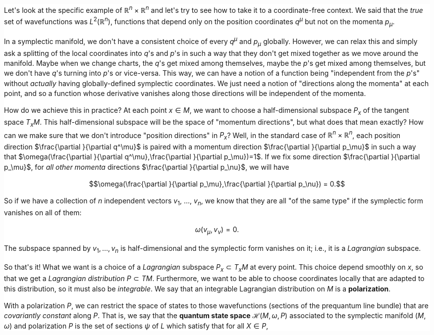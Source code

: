 Let's look at the specific example of $\mathbb{R}^n\times \mathbb{R}^n$
and let's try to see how to take it to a coordinate-free context. We
said that the *true* set of wavefunctions was $L^2(\mathbb{R}^n)$,
functions that depend only on the position coordinates $q^\mu$ but not
on the momenta $p_\mu$.

In a symplectic manifold, we don't have a consistent choice of every
$q^\mu$ and $p_\mu$ globally. However, we can relax this and simply ask
a splitting of the local coordinates into $q$'s and $p$'s in such a way
that they don't get mixed together as we move around the manifold. Maybe
when we change charts, the $q$'s get mixed among themselves, maybe the
$p$'s get mixed among themselves, but we don't have $q$'s turning into
$p$'s or vice-versa. This way, we can have a notion of a function being
"independent from the $p$'s" without *actually* having globally-defined
symplectic coordinates. We just need a notion of "directions along the
momenta" at each point, and so a function whose derivative vanishes
along those directions will be independent of the momenta.

How do we achieve this in practice? At each point $x\in M$, we want to
choose a half-dimensional subspace $P_x$ of the tangent space $T_xM$.
This half-dimensional subspace will be the space of "momentum
directions", but what does that mean exactly? How can we make sure that
we don't introduce "position directions" in $P_x$? Well, in the standard
case of $\mathbb{R}^n\times \mathbb{R}^n$, each position direction
$\frac{\partial }{\partial q^\mu}$ is paired with a momentum direction
$\frac{\partial }{\partial p_\mu}$ in such a way that
$\omega(\frac{\partial }{\partial q^\mu},\frac{\partial }{\partial p_\mu})=1$.
If we fix some direction $\frac{\partial }{\partial p_\mu}$, for *all
other momenta* directions $\frac{\partial }{\partial p_\nu}$, we will
have

$$\omega(\frac{\partial }{\partial p_\mu},\frac{\partial }{\partial p_\nu}) = 0.$$

So if we have a collection of $n$ independent vectors $v_1$, $\dots$,
$v_n$, we know that they are all "of the same type" if the symplectic
form vanishes on all of them:

$$\omega(v_\mu,v_\nu)=0.$$

The subspace
spanned by $v_1,\dots,v_n$ is half-dimensional and the symplectic form
vanishes on it; i.e., it is a *Lagrangian* subspace.

So that's it! What we want is a choice of a *Lagrangian* subspace
$P_x\subset T_xM$ at every point. This choice depend smoothly on $x$, so
that we get a *Lagrangian distribution* $P\subset TM$. Furthermore, we
want to be able to choose coordinates locally that are adapted to this
distribution, so it must also be *integrable*. We say that an integrable
Lagrangian distribution on $M$ is a **polarization**.

With a polarization $P$, we can restrict the space of states to those
wavefunctions (sections of the prequantum line bundle) that are
*covariantly constant* along $P$. That is, we say that the **quantum
state space** $\mathcal{H}(M,\omega,P)$ associated to the symplectic
manifold $(M,\omega)$ and polarization $P$ is the set of sections $\psi$
of $L$ which satisfy that for all $X\in P$,
